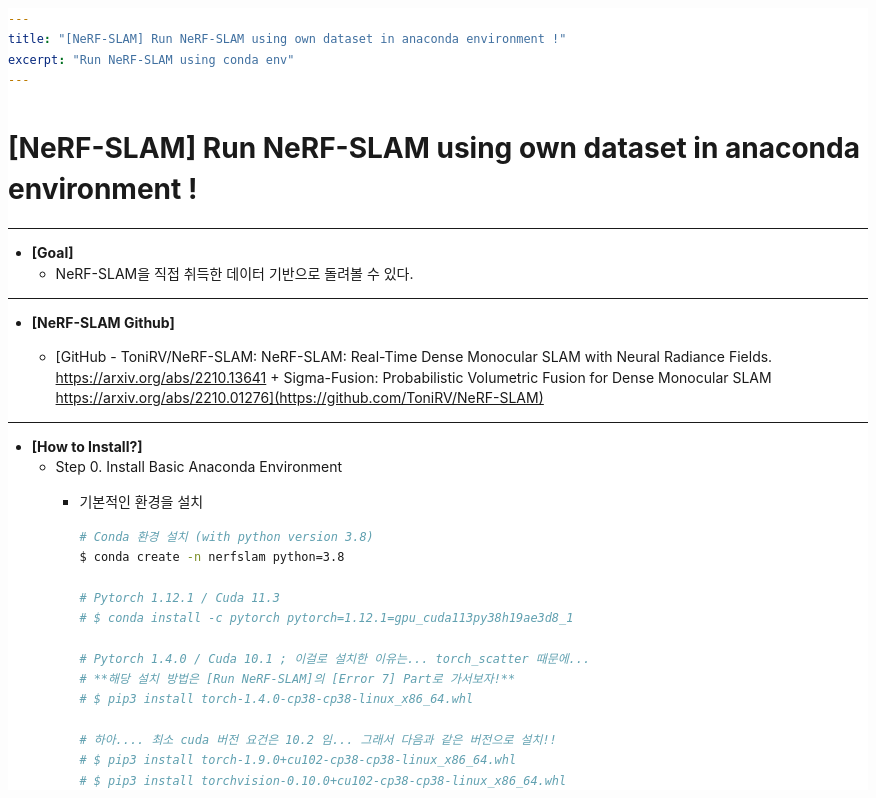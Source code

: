```yaml
---
title: "[NeRF-SLAM] Run NeRF-SLAM using own dataset in anaconda environment !"
excerpt: "Run NeRF-SLAM using conda env"
---
```

# [NeRF-SLAM] Run NeRF-SLAM using own dataset in anaconda environment !

---

- **[Goal]**
    - NeRF-SLAM을 직접 취득한 데이터 기반으로 돌려볼 수 있다.

---

- **[NeRF-SLAM Github]**
    
    - [GitHub - ToniRV/NeRF-SLAM: NeRF-SLAM: Real-Time Dense Monocular SLAM with Neural Radiance Fields. https://arxiv.org/abs/2210.13641   +   Sigma-Fusion: Probabilistic Volumetric Fusion for Dense Monocular SLAM  https://arxiv.org/abs/2210.01276](https://github.com/ToniRV/NeRF-SLAM)
    

---

- **[How to Install?]**
    - Step 0. Install Basic Anaconda Environment
        - 기본적인 환경을 설치
            
            ```bash
            # Conda 환경 설치 (with python version 3.8)
            $ conda create -n nerfslam python=3.8
            
            # Pytorch 1.12.1 / Cuda 11.3 
            # $ conda install -c pytorch pytorch=1.12.1=gpu_cuda113py38h19ae3d8_1
            
            # Pytorch 1.4.0 / Cuda 10.1 ; 이걸로 설치한 이유는... torch_scatter 때문에...
            # **해당 설치 방법은 [Run NeRF-SLAM]의 [Error 7] Part로 가서보자!**
            # $ pip3 install torch-1.4.0-cp38-cp38-linux_x86_64.whl
            
            # 하아.... 최소 cuda 버전 요건은 10.2 임... 그래서 다음과 같은 버전으로 설치!!
            # $ pip3 install torch-1.9.0+cu102-cp38-cp38-linux_x86_64.whl
            # $ pip3 install torchvision-0.10.0+cu102-cp38-cp38-linux_x86_64.whl
            